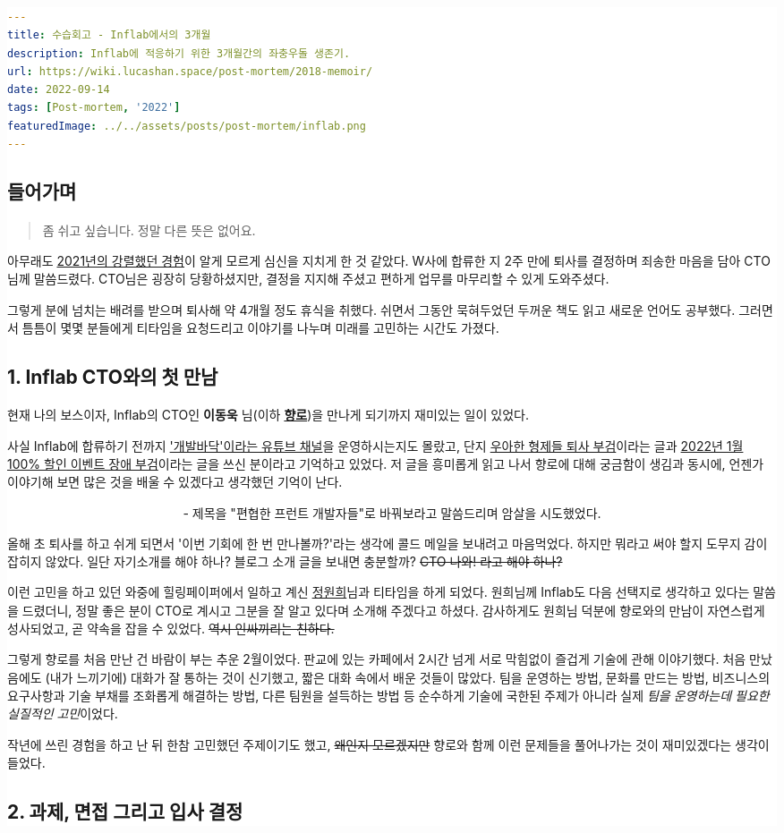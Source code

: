 ```yaml
---
title: 수습회고 - Inflab에서의 3개월
description: Inflab에 적응하기 위한 3개월간의 좌충우돌 생존기.
url: https://wiki.lucashan.space/post-mortem/2018-memoir/
date: 2022-09-14
tags: [Post-mortem, '2022']
featuredImage: ../../assets/posts/post-mortem/inflab.png
---
```


## 들어가며

> 좀 쉬고 싶습니다. 정말 다른 뜻은 없어요.

아무래도 [2021년의 강렬했던 경험](/post-mortem/2021-memoir/)이 알게 모르게 심신을 지치게 한 것 같았다. W사에 합류한 지 2주 만에 퇴사를 결정하며 죄송한 마음을 담아 CTO님께 말씀드렸다. CTO님은 굉장히 당황하셨지만, 결정을 지지해 주셨고 편하게 업무를 마무리할 수 있게 도와주셨다.

그렇게 분에 넘치는 배려를 받으며 퇴사해 약 4개월 정도 휴식을 취했다. 쉬면서 그동안 묵혀두었던 두꺼운 책도 읽고 새로운 언어도 공부했다. 그러면서 틈틈이 몇몇 분들에게 티타임을 요청드리고 이야기를 나누며 미래를 고민하는 시간도 가졌다.

## 1. Inflab CTO와의 첫 만남

현재 나의 보스이자, Inflab의 CTO인 **이동욱** 님(이하 [**향로**](https://jojoldu.tistory.com/))을 만나게 되기까지 재미있는 일이 있었다.

사실 Inflab에 합류하기 전까지 ['개발바닥'이라는 유튜브 채널](https://www.youtube.com/channel/UCSEOUzkGNCT_29EU_vnBYjg)을 운영하시는지도 몰랐고, 단지 [우아한 형제들 퇴사 부검](https://techblog.woowahan.com/2723/)이라는 글과 [2022년 1월 100% 할인 이벤트 장애 부검](https://tech.inflab.com/202201-event-postmortem/)이라는 글을 쓰신 분이라고 기억하고 있었다. 저 글을 흥미롭게 읽고 나서 향로에 대해 궁금함이 생김과 동시에, 언젠가 이야기해 보면 많은 것을 배울 수 있겠다고 생각했던 기억이 난다.

<iframe width="560" height="315" src="https://www.youtube-nocookie.com/embed/jaGnaygzdJA" title="YouTube video player" frameborder="0" allow="accelerometer; autoplay; clipboard-write; encrypted-media; gyroscope; picture-in-picture" allowfullscreen></iframe>

<p style="font-size: 14px; text-align: center; ">
- 제목을 "편협한 프런트 개발자들"로 바꿔보라고 말씀드리며 암살을 시도했었다.
</p>

올해 초 퇴사를 하고 쉬게 되면서 '이번 기회에 한 번 만나볼까?'라는 생각에 콜드 메일을 보내려고 마음먹었다. 하지만 뭐라고 써야 할지 도무지 감이 잡히지 않았다. 일단 자기소개를 해야 하나? 블로그 소개 글을 보내면 충분할까? ~~CTO 나와! 라고 해야 하나?~~

이런 고민을 하고 있던 와중에 힐링페이퍼에서 일하고 계신 [정원희](https://wonny.oopy.io/)님과 티타임을 하게 되었다. 원희님께 Inflab도 다음 선택지로 생각하고 있다는 말씀을 드렸더니, 정말 좋은 분이 CTO로 계시고 그분을 잘 알고 있다며 소개해 주겠다고 하셨다. 감사하게도 원희님 덕분에 향로와의 만남이 자연스럽게 성사되었고, 곧 약속을 잡을 수 있었다. ~~역시 인싸끼리는 친하다.~~

그렇게 향로를 처음 만난 건 바람이 부는 추운 2월이었다. 판교에 있는 카페에서 2시간 넘게 서로 막힘없이 즐겁게 기술에 관해 이야기했다. 처음 만났음에도 (내가 느끼기에) 대화가 잘 통하는 것이 신기했고, 짧은 대화 속에서 배운 것들이 많았다. 팀을 운영하는 방법, 문화를 만드는 방법, 비즈니스의 요구사항과 기술 부채를 조화롭게 해결하는 방법, 다른 팀원을 설득하는 방법 등 순수하게 기술에 국한된 주제가 아니라 실제 *팀을 운영하는데 필요한 실질적인 고민*이었다.

작년에 쓰린 경험을 하고 난 뒤 한참 고민했던 주제이기도 했고, ~~왜인지 모르겠지만~~ 향로와 함께 이런 문제들을 풀어나가는 것이 재미있겠다는 생각이 들었다.

## 2. 과제, 면접 그리고 입사 결정
